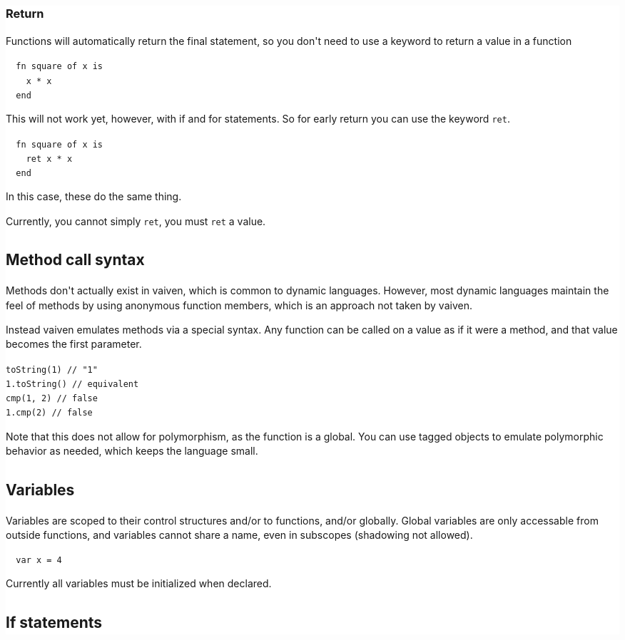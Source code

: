 ### Return

Functions will automatically return the final statement, so you don't need to
use a keyword to return a value in a function

```
  fn square of x is
    x * x
  end
```

This will not work yet, however, with if and for statements. So for early return
you can use the keyword `ret`.

```
  fn square of x is
    ret x * x
  end
```

In this case, these do the same thing.

Currently, you cannot simply `ret`, you must `ret` a value.

## Method call syntax

Methods don't actually exist in vaiven, which is common to dynamic languages.
However, most dynamic languages maintain the feel of methods by using anonymous
function members, which is an approach not taken by vaiven.

Instead vaiven emulates methods via a special syntax. Any function can be called
on a value as if it were a method, and that value becomes the first parameter.

```
toString(1) // "1"
1.toString() // equivalent
cmp(1, 2) // false
1.cmp(2) // false
```

Note that this does not allow for polymorphism, as the function is a global. You
can use tagged objects to emulate polymorphic behavior as needed, which keeps
the language small.

## Variables

Variables are scoped to their control structures and/or to functions, and/or
globally. Global variables are only accessable from outside functions, and
variables cannot share a name, even in subscopes (shadowing not allowed).

```
  var x = 4
```

Currently all variables must be initialized when declared.

## If statements
